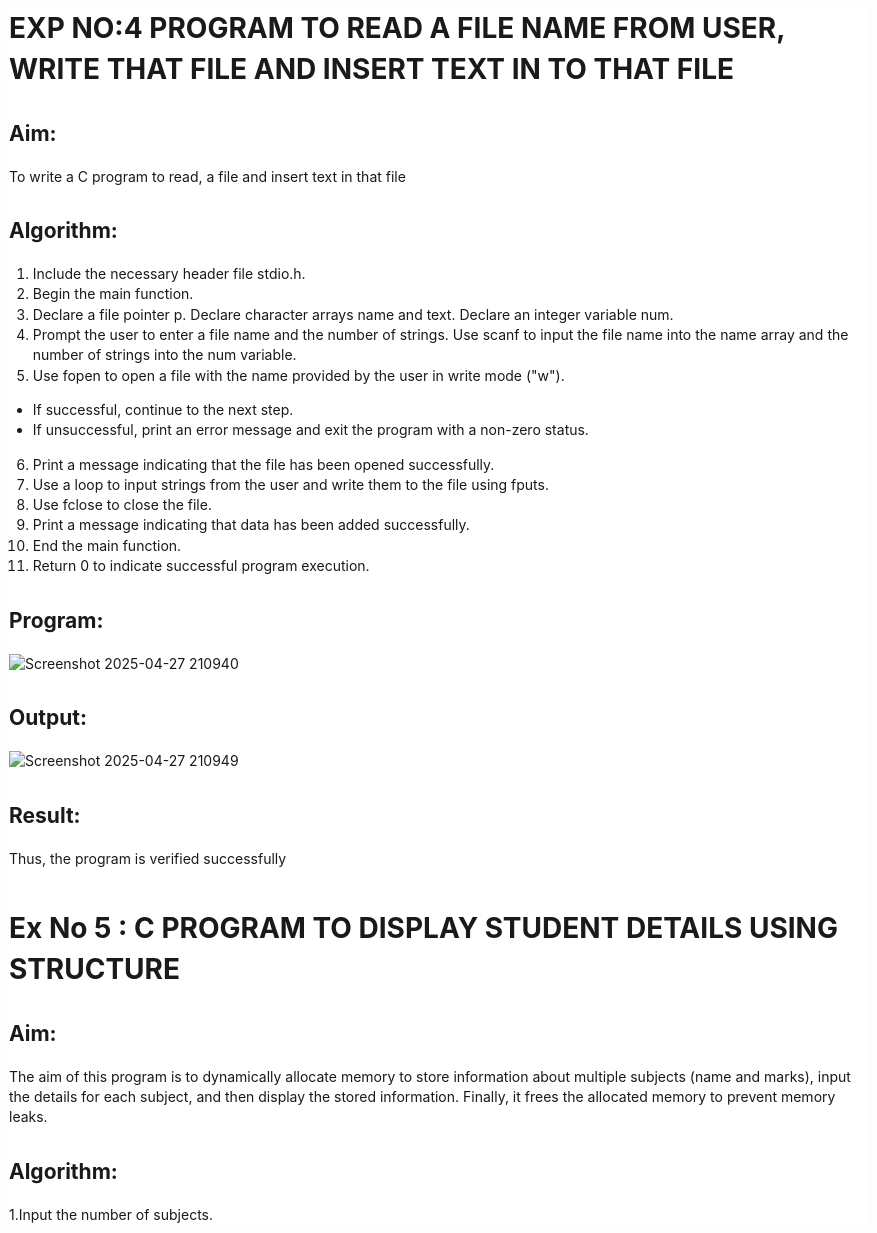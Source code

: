 

# EXP NO:4   PROGRAM TO READ A FILE NAME FROM USER, WRITE THAT FILE AND INSERT TEXT IN TO THAT FILE
## Aim:
To write a C program to read, a file and insert text in that file
## Algorithm:
1.	Include the necessary header file stdio.h.
2.	Begin the main function.
3.	Declare a file pointer p.
Declare character arrays name and text. Declare an integer variable num.
4.	Prompt the user to enter a file name and the number of strings.
Use scanf to input the file name into the name array and the number of strings into the num variable.
5.	Use fopen to open a file with the name provided by the user in write mode ("w").
-	If successful, continue to the next step.
-	If unsuccessful, print an error message and exit the program with a non-zero status.
6.	Print a message indicating that the file has been opened successfully.
1.	Use a loop to input strings from the user and write them to the file using fputs.
2.	Use fclose to close the file.
3.	Print a message indicating that data has been added successfully.
4.	End the main function.
5.	Return 0 to indicate successful program execution.
 
## Program:

![Screenshot 2025-04-27 210940](https://github.com/user-attachments/assets/5ab4d0cb-cb3e-44ea-9f01-5a7b876ddbcb)


## Output:

![Screenshot 2025-04-27 210949](https://github.com/user-attachments/assets/f6700d13-3a00-426f-8434-6d806df0d69d)

## Result:
Thus, the program is verified successfully

# Ex No 5 : C PROGRAM TO DISPLAY STUDENT DETAILS USING STRUCTURE

## Aim:
The aim of this program is to dynamically allocate memory to store information about multiple subjects (name and marks), input the details for each subject, and then display the stored information. Finally, it frees the allocated memory to prevent memory leaks.

## Algorithm:
1.Input the number of subjects.
